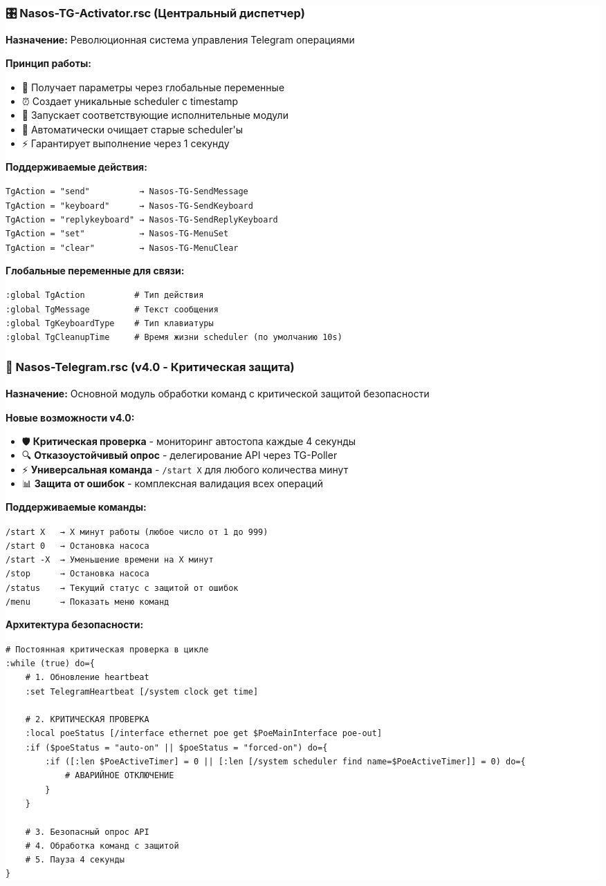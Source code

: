 ### 🎛️ Nasos-TG-Activator.rsc (Центральный диспетчер)
**Назначение:** Революционная система управления Telegram операциями

**Принцип работы:**
- 🎯 Получает параметры через глобальные переменные
- ⏰ Создает уникальные scheduler с timestamp
- 🚀 Запускает соответствующие исполнительные модули
- 🧹 Автоматически очищает старые scheduler'ы
- ⚡ Гарантирует выполнение через 1 секунду

**Поддерживаемые действия:**
```routeros
TgAction = "send"          → Nasos-TG-SendMessage
TgAction = "keyboard"      → Nasos-TG-SendKeyboard  
TgAction = "replykeyboard" → Nasos-TG-SendReplyKeyboard
TgAction = "set"           → Nasos-TG-MenuSet
TgAction = "clear"         → Nasos-TG-MenuClear
```

**Глобальные переменные для связи:**
```routeros
:global TgAction          # Тип действия
:global TgMessage         # Текст сообщения
:global TgKeyboardType    # Тип клавиатуры
:global TgCleanupTime     # Время жизни scheduler (по умолчанию 10s)
```

### 📱 Nasos-Telegram.rsc (v4.0 - Критическая защита)
**Назначение:** Основной модуль обработки команд с критической защитой безопасности

**Новые возможности v4.0:**
- 🛡️ **Критическая проверка** - мониторинг автостопа каждые 4 секунды
- 🔍 **Отказоустойчивый опрос** - делегирование API через TG-Poller
- ⚡ **Универсальная команда** - `/start X` для любого количества минут
- 📊 **Защита от ошибок** - комплексная валидация всех операций

**Поддерживаемые команды:**
```
/start X   → X минут работы (любое число от 1 до 999)
/start 0   → Остановка насоса  
/start -X  → Уменьшение времени на X минут
/stop      → Остановка насоса
/status    → Текущий статус с защитой от ошибок
/menu      → Показать меню команд
```

**Архитектура безопасности:**
```routeros
# Постоянная критическая проверка в цикле
:while (true) do={
    # 1. Обновление heartbeat
    :set TelegramHeartbeat [/system clock get time]
    
    # 2. КРИТИЧЕСКАЯ ПРОВЕРКА
    :local poeStatus [/interface ethernet poe get $PoeMainInterface poe-out]
    :if ($poeStatus = "auto-on" || $poeStatus = "forced-on") do={
        :if ([:len $PoeActiveTimer] = 0 || [:len [/system scheduler find name=$PoeActiveTimer]] = 0) do={
            # АВАРИЙНОЕ ОТКЛЮЧЕНИЕ
        }
    }
    
    # 3. Безопасный опрос API
    # 4. Обработка команд с защитой
    # 5. Пауза 4 секунды
}
```